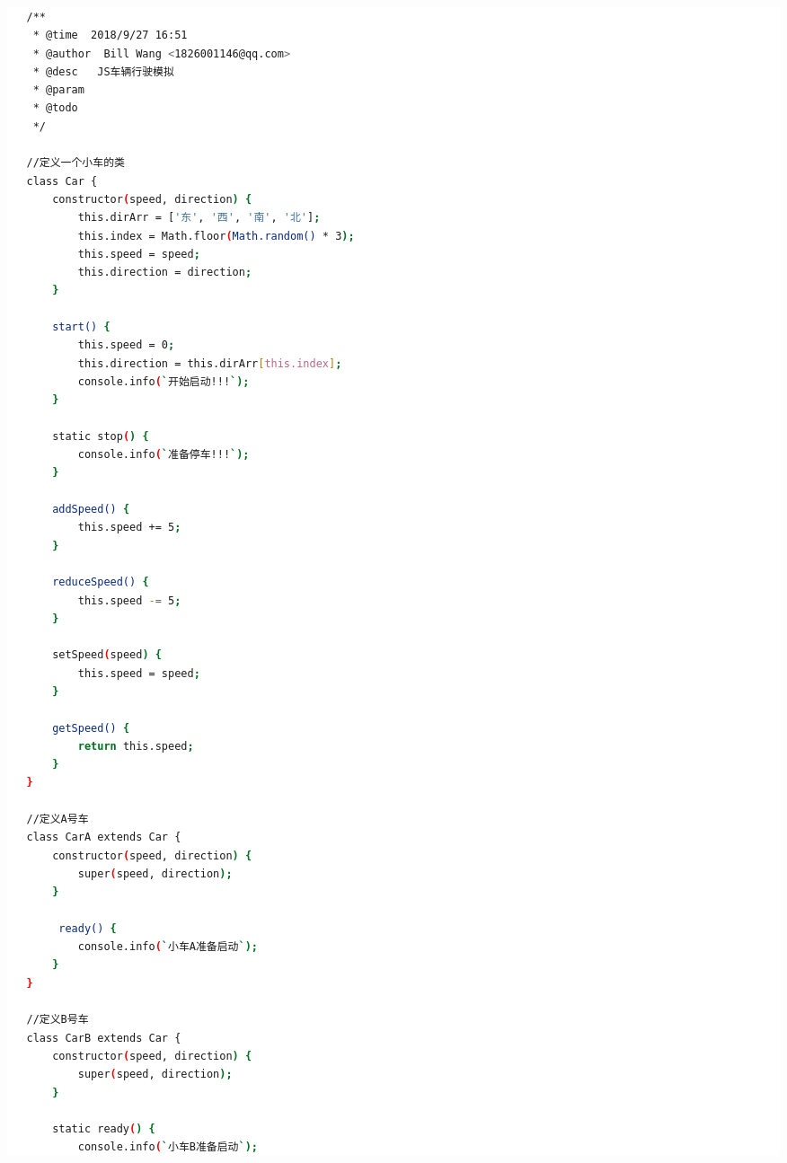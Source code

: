 ```bash
   /**
    * @time  2018/9/27 16:51
    * @author  Bill Wang <1826001146@qq.com>
    * @desc   JS车辆行驶模拟
    * @param
    * @todo
    */
   
   //定义一个小车的类
   class Car {
       constructor(speed, direction) {
           this.dirArr = ['东', '西', '南', '北'];
           this.index = Math.floor(Math.random() * 3);
           this.speed = speed;
           this.direction = direction;
       }
   
       start() {
           this.speed = 0;
           this.direction = this.dirArr[this.index];
           console.info(`开始启动!!!`);
       }
   
       static stop() {
           console.info(`准备停车!!!`);
       }
   
       addSpeed() {
           this.speed += 5;
       }
   
       reduceSpeed() {
           this.speed -= 5;
       }
   
       setSpeed(speed) {
           this.speed = speed;
       }
   
       getSpeed() {
           return this.speed;
       }
   }
   
   //定义A号车
   class CarA extends Car {
       constructor(speed, direction) {
           super(speed, direction);
       }
   
        ready() {
           console.info(`小车A准备启动`);
       }
   }
   
   //定义B号车
   class CarB extends Car {
       constructor(speed, direction) {
           super(speed, direction);
       }
   
       static ready() {
           console.info(`小车B准备启动`);
```